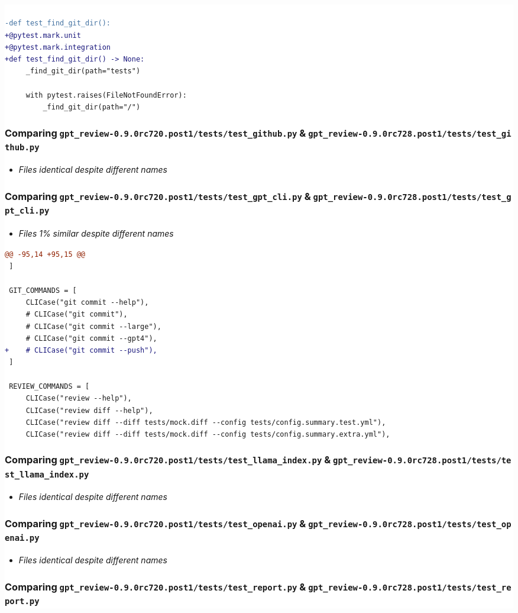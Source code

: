 ```diff
 
-def test_find_git_dir():
+@pytest.mark.unit
+@pytest.mark.integration
+def test_find_git_dir() -> None:
     _find_git_dir(path="tests")
 
     with pytest.raises(FileNotFoundError):
         _find_git_dir(path="/")
```

### Comparing `gpt_review-0.9.0rc720.post1/tests/test_github.py` & `gpt_review-0.9.0rc728.post1/tests/test_github.py`

 * *Files identical despite different names*

### Comparing `gpt_review-0.9.0rc720.post1/tests/test_gpt_cli.py` & `gpt_review-0.9.0rc728.post1/tests/test_gpt_cli.py`

 * *Files 1% similar despite different names*

```diff
@@ -95,14 +95,15 @@
 ]
 
 GIT_COMMANDS = [
     CLICase("git commit --help"),
     # CLICase("git commit"),
     # CLICase("git commit --large"),
     # CLICase("git commit --gpt4"),
+    # CLICase("git commit --push"),
 ]
 
 REVIEW_COMMANDS = [
     CLICase("review --help"),
     CLICase("review diff --help"),
     CLICase("review diff --diff tests/mock.diff --config tests/config.summary.test.yml"),
     CLICase("review diff --diff tests/mock.diff --config tests/config.summary.extra.yml"),
```

### Comparing `gpt_review-0.9.0rc720.post1/tests/test_llama_index.py` & `gpt_review-0.9.0rc728.post1/tests/test_llama_index.py`

 * *Files identical despite different names*

### Comparing `gpt_review-0.9.0rc720.post1/tests/test_openai.py` & `gpt_review-0.9.0rc728.post1/tests/test_openai.py`

 * *Files identical despite different names*

### Comparing `gpt_review-0.9.0rc720.post1/tests/test_report.py` & `gpt_review-0.9.0rc728.post1/tests/test_report.py`
